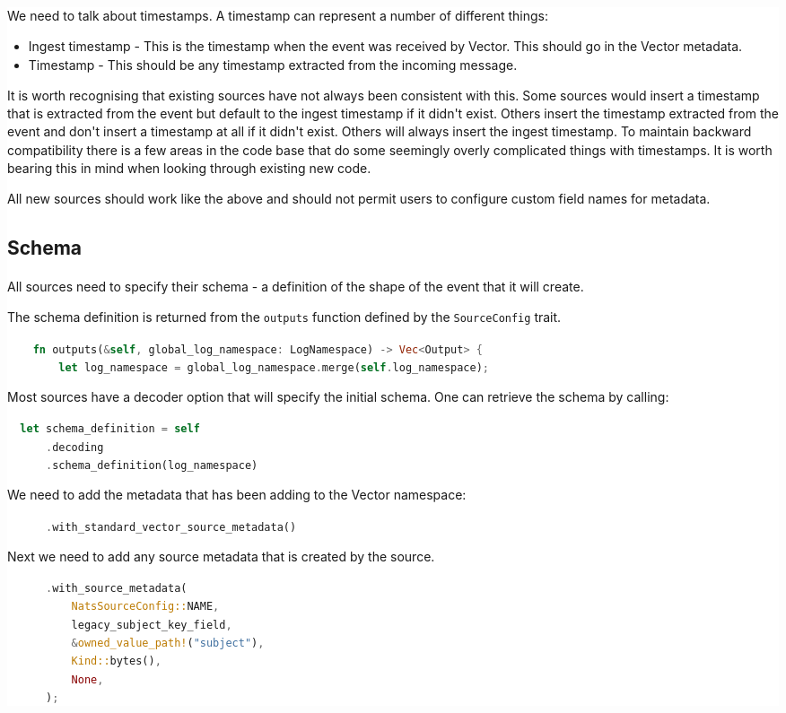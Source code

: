 We need to talk about timestamps. A timestamp can represent a number
of different things:

- Ingest timestamp - This is the timestamp when the event was received
  by Vector. This should go in the Vector metadata.
- Timestamp - This should be any timestamp extracted from the incoming
  message.

It is worth recognising that existing sources have not always been consistent
with this. Some sources would insert a timestamp that is extracted from the
event but default to the ingest timestamp if it didn't exist. Others insert
the timestamp extracted from the event and don't insert a timestamp at all
if it didn't exist. Others will always insert the ingest timestamp. To
maintain backward compatibility there is a few areas in the code base that
do some seemingly overly complicated things with timestamps. It is worth
bearing this in mind when looking through existing new code.

All new sources should work like the above and should not permit users to
configure custom field names for metadata.

## Schema

All sources need to specify their schema - a definition of the shape of the
event that it will create.

The schema definition is returned from the `outputs` function defined
by the `SourceConfig` trait.

```rust
    fn outputs(&self, global_log_namespace: LogNamespace) -> Vec<Output> {
        let log_namespace = global_log_namespace.merge(self.log_namespace);
```

Most sources have a decoder option that will specify the initial schema. One
can retrieve the schema by calling:

```rust
  let schema_definition = self
      .decoding
      .schema_definition(log_namespace)
```

We need to add the metadata that has been adding to the Vector namespace:

```rust
      .with_standard_vector_source_metadata()
```

Next we need to add any source metadata that is created by the source.

```rust
      .with_source_metadata(
          NatsSourceConfig::NAME,
          legacy_subject_key_field,
          &owned_value_path!("subject"),
          Kind::bytes(),
          None,
      );
```
